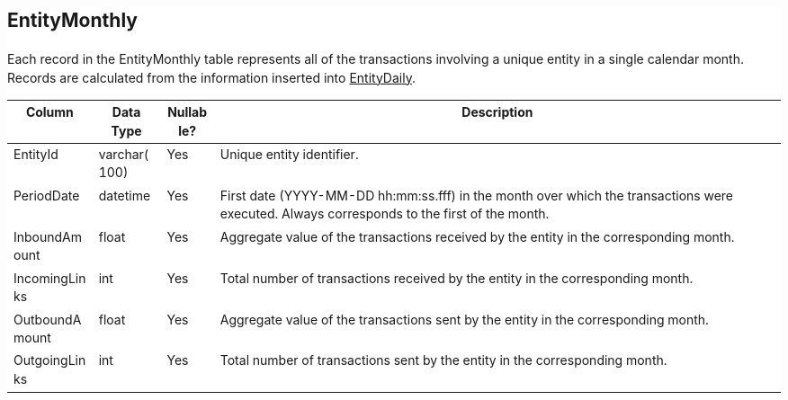 ## <a name="entitymonthly"></a>EntityMonthly ##

Each record in the EntityMonthly table represents all of the transactions involving a unique entity in a single calendar month. Records are calculated from the information inserted into [EntityDaily](#entitydaily).

<div class="props">
	<table class="summaryTable">
		<thead>
			<tr>
				<th scope="col">Column</th>
				<th scope="col">Data Type</th>
				<th scope="col">Nullable?</th>
				<th scope="col">Description</th>
			</tr>
		</thead>
		<tbody>
			<tr>
				<td class="property">EntityId</td>
				<td class="value">varchar(100)</td>
				<td class="description">Yes</td>
				<td class="description">Unique entity identifier.</td>
			</tr>
			<tr>
				<td class="property">PeriodDate</td>
				<td class="value">datetime</td>
				<td class="description">Yes</td>
				<td class="description">First date (YYYY-MM-DD hh:mm:ss.fff) in the month over which the transactions were executed. Always corresponds to the first of the month.</td>
			</tr>
			<tr>
				<td class="property">InboundAmount</td>
				<td class="value">float</td>
				<td class="description">Yes</td>
				<td class="description">Aggregate value of the transactions received by the entity in the corresponding month.</td>
			</tr>
			<tr>
				<td class="property">IncomingLinks</td>
				<td class="value">int</td>
				<td class="description">Yes</td>
				<td class="description">Total number of transactions received by the entity in the corresponding month.</td>
			</tr>
			<tr>
				<td class="property">OutboundAmount</td>
				<td class="value">float</td>
				<td class="description">Yes</td>
				<td class="description">Aggregate value of the transactions sent by the entity in the corresponding month.</td>
			</tr>
			<tr>
				<td class="property">OutgoingLinks</td>
				<td class="value">int</td>
				<td class="description">Yes</td>
				<td class="description">Total number of transactions sent by the entity in the corresponding month.</td>
			</tr>
		</tbody>
	</table>
</div>
